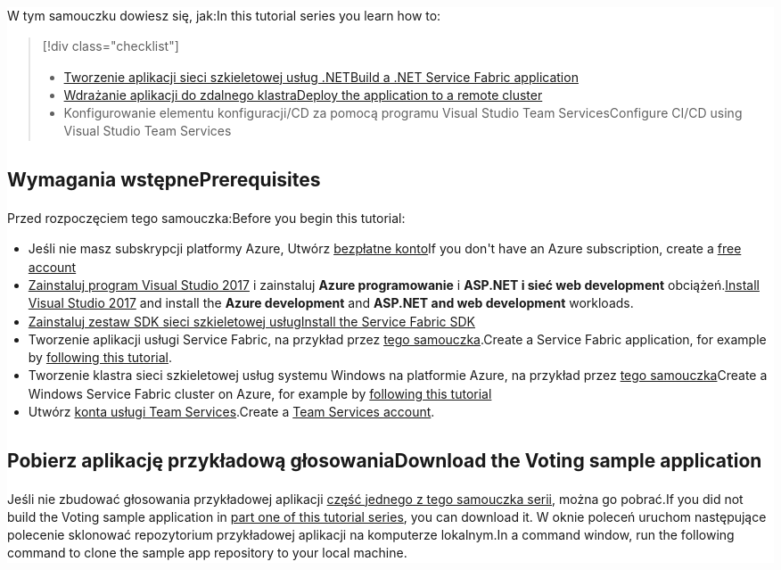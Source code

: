 <span data-ttu-id="0b73b-112">W tym samouczku dowiesz się, jak:</span><span class="sxs-lookup"><span data-stu-id="0b73b-112">In this tutorial series you learn how to:</span></span>
> [!div class="checklist"]
> * [<span data-ttu-id="0b73b-113">Tworzenie aplikacji sieci szkieletowej usług .NET</span><span class="sxs-lookup"><span data-stu-id="0b73b-113">Build a .NET Service Fabric application</span></span>](service-fabric-tutorial-create-dotnet-app.md)
> * [<span data-ttu-id="0b73b-114">Wdrażanie aplikacji do zdalnego klastra</span><span class="sxs-lookup"><span data-stu-id="0b73b-114">Deploy the application to a remote cluster</span></span>](service-fabric-tutorial-deploy-app-to-party-cluster.md)
> * <span data-ttu-id="0b73b-115">Konfigurowanie elementu konfiguracji/CD za pomocą programu Visual Studio Team Services</span><span class="sxs-lookup"><span data-stu-id="0b73b-115">Configure CI/CD using Visual Studio Team Services</span></span>

## <a name="prerequisites"></a><span data-ttu-id="0b73b-116">Wymagania wstępne</span><span class="sxs-lookup"><span data-stu-id="0b73b-116">Prerequisites</span></span>
<span data-ttu-id="0b73b-117">Przed rozpoczęciem tego samouczka:</span><span class="sxs-lookup"><span data-stu-id="0b73b-117">Before you begin this tutorial:</span></span>
- <span data-ttu-id="0b73b-118">Jeśli nie masz subskrypcji platformy Azure, Utwórz [bezpłatne konto](https://azure.microsoft.com/free/?WT.mc_id=A261C142F)</span><span class="sxs-lookup"><span data-stu-id="0b73b-118">If you don't have an Azure subscription, create a [free account](https://azure.microsoft.com/free/?WT.mc_id=A261C142F)</span></span>
- <span data-ttu-id="0b73b-119">[Zainstaluj program Visual Studio 2017](https://www.visualstudio.com/) i zainstaluj **Azure programowanie** i **ASP.NET i sieć web development** obciążeń.</span><span class="sxs-lookup"><span data-stu-id="0b73b-119">[Install Visual Studio 2017](https://www.visualstudio.com/) and install the **Azure development** and **ASP.NET and web development** workloads.</span></span>
- [<span data-ttu-id="0b73b-120">Zainstaluj zestaw SDK sieci szkieletowej usług</span><span class="sxs-lookup"><span data-stu-id="0b73b-120">Install the Service Fabric SDK</span></span>](service-fabric-get-started.md)
- <span data-ttu-id="0b73b-121">Tworzenie aplikacji usługi Service Fabric, na przykład przez [tego samouczka](service-fabric-tutorial-create-dotnet-app.md).</span><span class="sxs-lookup"><span data-stu-id="0b73b-121">Create a Service Fabric application, for example by [following this tutorial](service-fabric-tutorial-create-dotnet-app.md).</span></span> 
- <span data-ttu-id="0b73b-122">Tworzenie klastra sieci szkieletowej usług systemu Windows na platformie Azure, na przykład przez [tego samouczka](service-fabric-tutorial-create-cluster-azure-ps.md)</span><span class="sxs-lookup"><span data-stu-id="0b73b-122">Create a Windows Service Fabric cluster on Azure, for example by [following this tutorial](service-fabric-tutorial-create-cluster-azure-ps.md)</span></span>
- <span data-ttu-id="0b73b-123">Utwórz [konta usługi Team Services](https://www.visualstudio.com/docs/setup-admin/team-services/sign-up-for-visual-studio-team-services).</span><span class="sxs-lookup"><span data-stu-id="0b73b-123">Create a [Team Services account](https://www.visualstudio.com/docs/setup-admin/team-services/sign-up-for-visual-studio-team-services).</span></span>

## <a name="download-the-voting-sample-application"></a><span data-ttu-id="0b73b-124">Pobierz aplikację przykładową głosowania</span><span class="sxs-lookup"><span data-stu-id="0b73b-124">Download the Voting sample application</span></span>
<span data-ttu-id="0b73b-125">Jeśli nie zbudować głosowania przykładowej aplikacji [część jednego z tego samouczka serii](service-fabric-tutorial-create-dotnet-app.md), można go pobrać.</span><span class="sxs-lookup"><span data-stu-id="0b73b-125">If you did not build the Voting sample application in [part one of this tutorial series](service-fabric-tutorial-create-dotnet-app.md), you can download it.</span></span> <span data-ttu-id="0b73b-126">W oknie poleceń uruchom następujące polecenie sklonować repozytorium przykładowej aplikacji na komputerze lokalnym.</span><span class="sxs-lookup"><span data-stu-id="0b73b-126">In a command window, run the following command to clone the sample app repository to your local machine.</span></span>


[publish-app-profile]: ./media/service-fabric-tutorial-deploy-app-with-cicd-vsts/PublishAppProfile.png
[push-git-repo]: ./media/service-fabric-tutorial-deploy-app-with-cicd-vsts/PublishGitRepo.png
[publish-code]: ./media/service-fabric-tutorial-deploy-app-with-cicd-vsts/PublishCode.png
[select-build-template]: ./media/service-fabric-tutorial-deploy-app-with-cicd-vsts/SelectBuildTemplate.png
[add-task]: ./media/service-fabric-tutorial-deploy-app-with-cicd-vsts/AddTask.png
[new-task]: ./media/service-fabric-tutorial-deploy-app-with-cicd-vsts/NewTask.png
[set-continuous-integration]: ./media/service-fabric-tutorial-deploy-app-with-cicd-vsts/SetContinuousIntegration.png
[add-cluster-connection]: ./media/service-fabric-tutorial-deploy-app-with-cicd-vsts/AddClusterConnection.png
[sfx1]: ./media/service-fabric-tutorial-deploy-app-with-cicd-vsts/SFX1.png
[sfx2]: ./media/service-fabric-tutorial-deploy-app-with-cicd-vsts/SFX2.png
[sfx3]: ./media/service-fabric-tutorial-deploy-app-with-cicd-vsts/SFX3.png
[pending]: ./media/service-fabric-tutorial-deploy-app-with-cicd-vsts/Pending.png
[changes]: ./media/service-fabric-tutorial-deploy-app-with-cicd-vsts/Changes.png
[unpublished-changes]: ./media/service-fabric-tutorial-deploy-app-with-cicd-vsts/UnpublishedChanges.png
[push]: ./media/service-fabric-tutorial-deploy-app-with-cicd-vsts/Push.png
[continuous-delivery-with-VSTS]: ./media/service-fabric-tutorial-deploy-app-with-cicd-vsts/VSTS-Dialog.png
[new-service-endpoint]: ./media/service-fabric-tutorial-deploy-app-with-cicd-vsts/NewServiceEndpoint.png
[new-service-endpoint-dialog]: ./media/service-fabric-tutorial-deploy-app-with-cicd-vsts/NewServiceEndpointDialog.png
[run-on-agent]: ./media/service-fabric-tutorial-deploy-app-with-cicd-vsts/RunOnAgent.png
